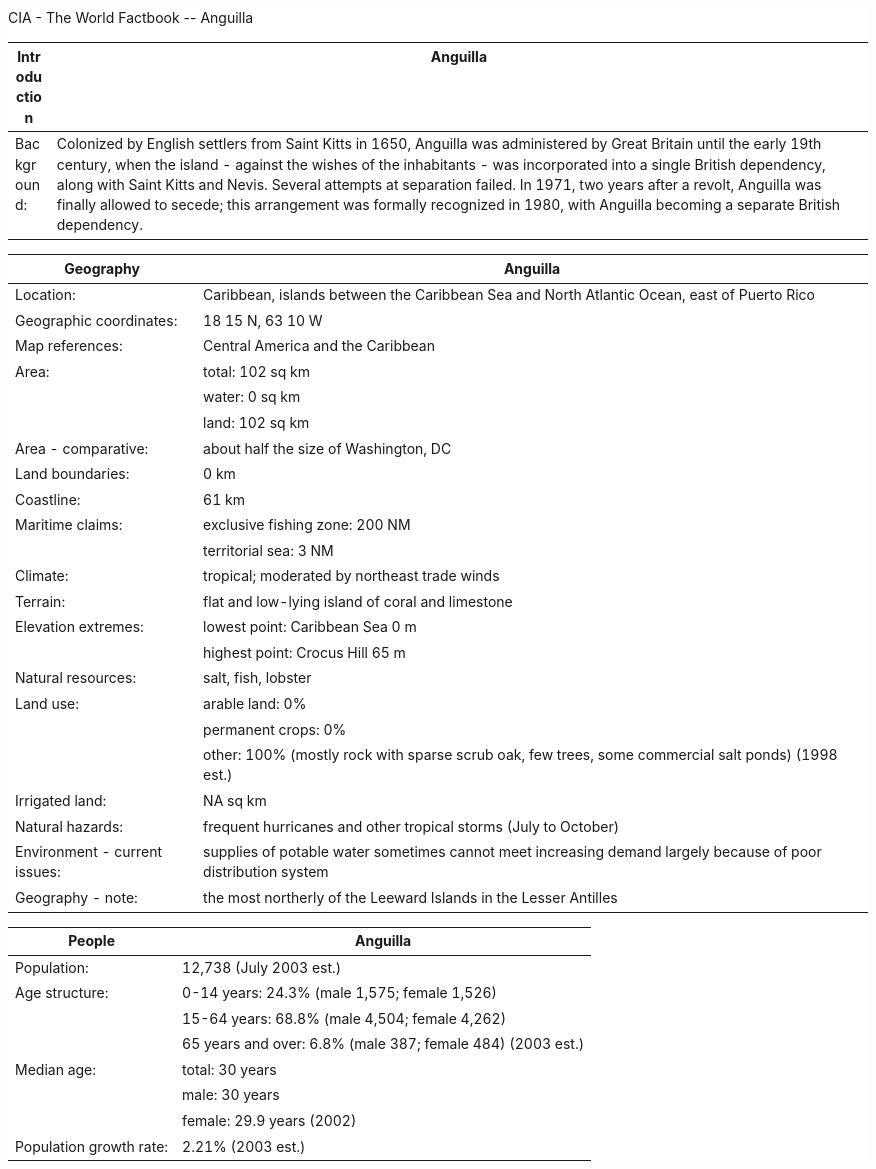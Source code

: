 CIA - The World Factbook -- Anguilla

| Introduction | Anguilla |
| --- | --- |
| Background: | Colonized by English settlers from Saint Kitts in 1650, Anguilla was administered by Great Britain until the early 19th century, when the island - against the wishes of the inhabitants - was incorporated into a single British dependency, along with Saint Kitts and Nevis. Several attempts at separation failed. In 1971, two years after a revolt, Anguilla was finally allowed to secede; this arrangement was formally recognized in 1980, with Anguilla becoming a separate British dependency. |

| Geography | Anguilla |
| --- | --- |
| Location: | Caribbean, islands between the Caribbean Sea and North Atlantic Ocean, east of Puerto Rico |
| Geographic coordinates: | 18 15 N, 63 10 W |
| Map references: | Central America and the Caribbean |
| Area: | total: 102 sq km |
| | water: 0 sq km |
| | land: 102 sq km |
| Area - comparative: | about half the size of Washington, DC |
| Land boundaries: | 0 km |
| Coastline: | 61 km |
| Maritime claims: | exclusive fishing zone: 200 NM |
| | territorial sea: 3 NM |
| Climate: | tropical; moderated by northeast trade winds |
| Terrain: | flat and low-lying island of coral and limestone |
| Elevation extremes: | lowest point: Caribbean Sea 0 m |
| | highest point: Crocus Hill 65 m |
| Natural resources: | salt, fish, lobster |
| Land use: | arable land: 0% |
| | permanent crops: 0% |
| | other: 100% (mostly rock with sparse scrub oak, few trees, some commercial salt ponds) (1998 est.) |
| Irrigated land: | NA sq km |
| Natural hazards: | frequent hurricanes and other tropical storms (July to October) |
| Environment - current issues: | supplies of potable water sometimes cannot meet increasing demand largely because of poor distribution system |
| Geography - note: | the most northerly of the Leeward Islands in the Lesser Antilles |

| People | Anguilla |
| --- | --- |
| Population: | 12,738 (July 2003 est.) |
| Age structure: | 0-14 years: 24.3% (male 1,575; female 1,526) |
| | 15-64 years: 68.8% (male 4,504; female 4,262) |
| | 65 years and over: 6.8% (male 387; female 484) (2003 est.) |
| Median age: | total: 30 years |
| | male: 30 years |
| | female: 29.9 years (2002) |
| Population growth rate: | 2.21% (2003 est.) |